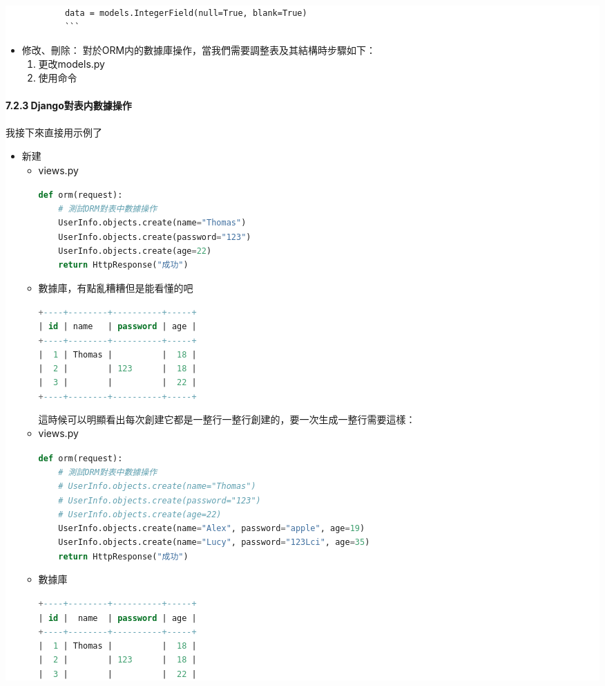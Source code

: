 				data = models.IntegerField(null=True, blank=True)
				```
- 修改、刪除：
	對於ORM内的數據庫操作，當我們需要調整表及其結構時步驟如下：
	1. 更改models.py
	2. 使用命令

#### 7.2.3 Django對表内數據操作

我接下來直接用示例了
- 新建
	- views.py
		```python
		def orm(request):  
		    # 測試ORM對表中數據操作  
		    UserInfo.objects.create(name="Thomas")  
		    UserInfo.objects.create(password="123")  
		    UserInfo.objects.create(age=22)  
		    return HttpResponse("成功")
		```
	- 數據庫，有點亂糟糟但是能看懂的吧
		```sql
		+----+--------+----------+-----+
		| id | name   | password | age |
		+----+--------+----------+-----+
		|  1 | Thomas |          |  18 |
		|  2 |        | 123      |  18 |
		|  3 |        |          |  22 |
		+----+--------+----------+-----+
		```
		這時候可以明顯看出每次創建它都是一整行一整行創建的，要一次生成一整行需要這樣：
	- views.py
		```python
		def orm(request):  
		    # 測試ORM對表中數據操作  
		    # UserInfo.objects.create(name="Thomas")  
		    # UserInfo.objects.create(password="123")
		    # UserInfo.objects.create(age=22)  
		    UserInfo.objects.create(name="Alex", password="apple", age=19)  
		    UserInfo.objects.create(name="Lucy", password="123Lci", age=35)  
		    return HttpResponse("成功")
		```
	- 數據庫
		```sql
		+----+--------+----------+-----+
		| id |  name  | password | age |
		+----+--------+----------+-----+
		|  1 | Thomas |          |  18 |
		|  2 |        | 123      |  18 |
		|  3 |        |          |  22 |